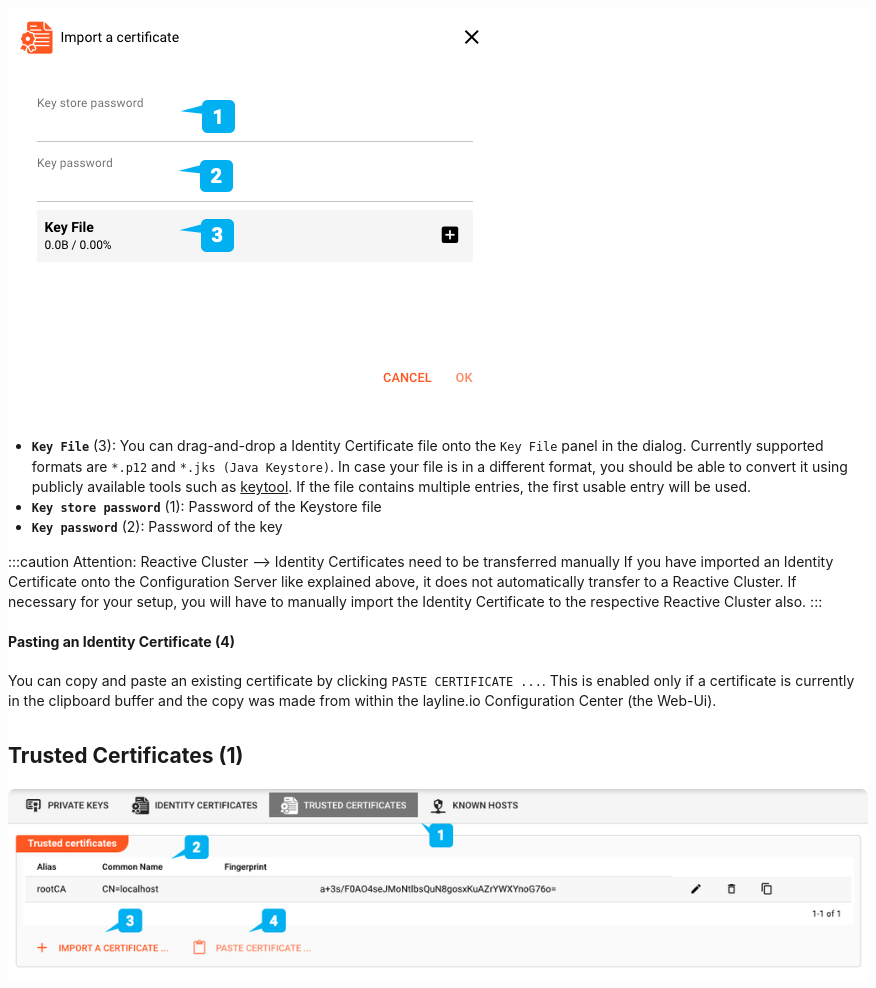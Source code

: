 ![Importing an Identity Certificate (Secret Management)](.02-secret-management_images/58ae1fbf.png "Importing an Identity Certificate (Secret Management)")

* **`Key File`** (3): You can drag-and-drop a Identity Certificate file onto the `Key File` panel in the dialog. 
Currently supported formats are `*.p12` and `*.jks (Java Keystore)`.
In case your file is in a different format, you should be able to convert it using publicly available tools such as [keytool](https://docs.oracle.com/javase/7/docs/technotes/tools/windows/keytool.html).
If the file contains multiple entries, the first usable entry will be used.
* **`Key store password`** (1): Password of the Keystore file
* **`Key password`** (2): Password of the key

:::caution Attention: Reactive Cluster --> Identity Certificates need to be transferred manually
If you have imported an Identity Certificate onto the Configuration Server like explained above, it does not automatically transfer to a Reactive Cluster.
If necessary for your setup, you will have to manually import the Identity Certificate to the respective Reactive Cluster also. 
:::

#### Pasting an Identity Certificate (4)

You can copy and paste an existing certificate by clicking `PASTE CERTIFICATE ...`. 
This is enabled only if a certificate is currently in the clipboard buffer and the copy was made from within the layline.io Configuration Center (the Web-Ui). 

## Trusted Certificates (1)

![Trusted Certificates (Secret Management)](.02-secret-management_images/c7412147.png "Trusted Certificates (Secret Management)")
